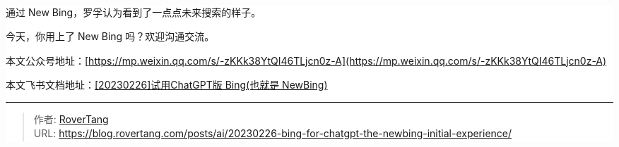 通过 New Bing，罗孚认为看到了一点点未来搜索的样子。

今天，你用上了 New Bing 吗？欢迎沟通交流。

本文公众号地址：[https://mp.weixin.qq.com/s/-zKKk38YtQI46TLjcn0z-A](https://mp.weixin.qq.com/s/-zKKk38YtQI46TLjcn0z-A)

本文飞书文档地址：[[20230226]试用ChatGPT版 Bing(也就是 NewBing)](https://rovertang.feishu.cn/docx/TNu9drMJfoPo5PxkbYwckEeFnPb)


---

> 作者: [RoverTang](https://rovertang.com)  
> URL: https://blog.rovertang.com/posts/ai/20230226-bing-for-chatgpt-the-newbing-initial-experience/  

